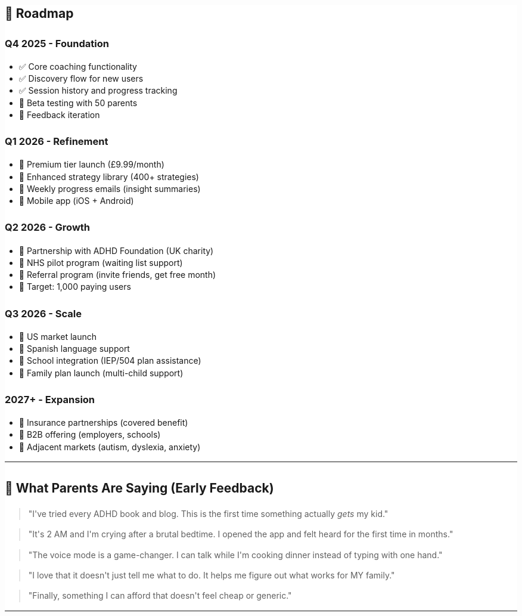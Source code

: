 
## 🚧 Roadmap

### Q4 2025 - Foundation
- ✅ Core coaching functionality
- ✅ Discovery flow for new users
- ✅ Session history and progress tracking
- 🔄 Beta testing with 50 parents
- 🔄 Feedback iteration

### Q1 2026 - Refinement
- 📅 Premium tier launch (£9.99/month)
- 📅 Enhanced strategy library (400+ strategies)
- 📅 Weekly progress emails (insight summaries)
- 📅 Mobile app (iOS + Android)

### Q2 2026 - Growth
- 📅 Partnership with ADHD Foundation (UK charity)
- 📅 NHS pilot program (waiting list support)
- 📅 Referral program (invite friends, get free month)
- 📅 Target: 1,000 paying users

### Q3 2026 - Scale
- 📅 US market launch
- 📅 Spanish language support
- 📅 School integration (IEP/504 plan assistance)
- 📅 Family plan launch (multi-child support)

### 2027+ - Expansion
- 📅 Insurance partnerships (covered benefit)
- 📅 B2B offering (employers, schools)
- 📅 Adjacent markets (autism, dyslexia, anxiety)

---

## 💬 What Parents Are Saying (Early Feedback)

> "I've tried every ADHD book and blog. This is the first time something actually *gets* my kid."

> "It's 2 AM and I'm crying after a brutal bedtime. I opened the app and felt heard for the first time in months."

> "The voice mode is a game-changer. I can talk while I'm cooking dinner instead of typing with one hand."

> "I love that it doesn't just tell me what to do. It helps me figure out what works for MY family."

> "Finally, something I can afford that doesn't feel cheap or generic."

---
